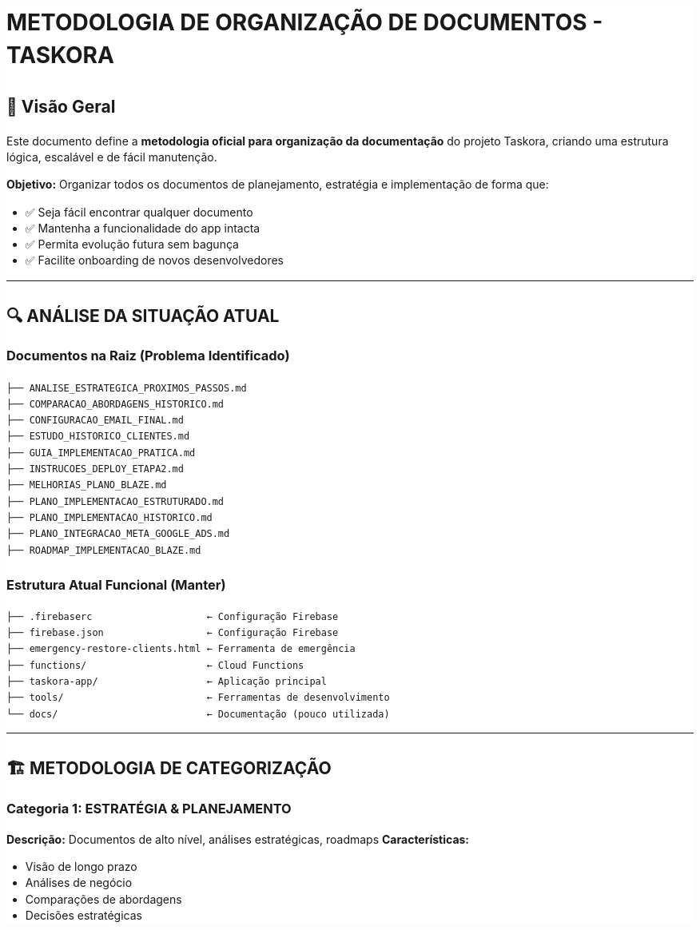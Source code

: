 # METODOLOGIA DE ORGANIZAÇÃO DE DOCUMENTOS - TASKORA

## 📌 Visão Geral

Este documento define a **metodologia oficial para organização da documentação** do projeto Taskora, criando uma estrutura lógica, escalável e de fácil manutenção.

**Objetivo:** Organizar todos os documentos de planejamento, estratégia e implementação de forma que:
- ✅ Seja fácil encontrar qualquer documento
- ✅ Mantenha a funcionalidade do app intacta
- ✅ Permita evolução futura sem bagunça
- ✅ Facilite onboarding de novos desenvolvedores

---

## 🔍 ANÁLISE DA SITUAÇÃO ATUAL

### **Documentos na Raiz (Problema Identificado)**
```
├── ANALISE_ESTRATEGICA_PROXIMOS_PASSOS.md
├── COMPARACAO_ABORDAGENS_HISTORICO.md
├── CONFIGURACAO_EMAIL_FINAL.md
├── ESTUDO_HISTORICO_CLIENTES.md
├── GUIA_IMPLEMENTACAO_PRATICA.md
├── INSTRUCOES_DEPLOY_ETAPA2.md
├── MELHORIAS_PLANO_BLAZE.md
├── PLANO_IMPLEMENTACAO_ESTRUTURADO.md
├── PLANO_IMPLEMENTACAO_HISTORICO.md
├── PLANO_INTEGRACAO_META_GOOGLE_ADS.md
├── ROADMAP_IMPLEMENTACAO_BLAZE.md
```

### **Estrutura Atual Funcional (Manter)**
```
├── .firebaserc                    ← Configuração Firebase
├── firebase.json                  ← Configuração Firebase
├── emergency-restore-clients.html ← Ferramenta de emergência
├── functions/                     ← Cloud Functions
├── taskora-app/                   ← Aplicação principal
├── tools/                         ← Ferramentas de desenvolvimento
└── docs/                          ← Documentação (pouco utilizada)
```

---

## 🏗️ METODOLOGIA DE CATEGORIZAÇÃO

### **Categoria 1: ESTRATÉGIA & PLANEJAMENTO**
**Descrição:** Documentos de alto nível, análises estratégicas, roadmaps
**Características:**
- Visão de longo prazo
- Análises de negócio
- Comparações de abordagens
- Decisões estratégicas

